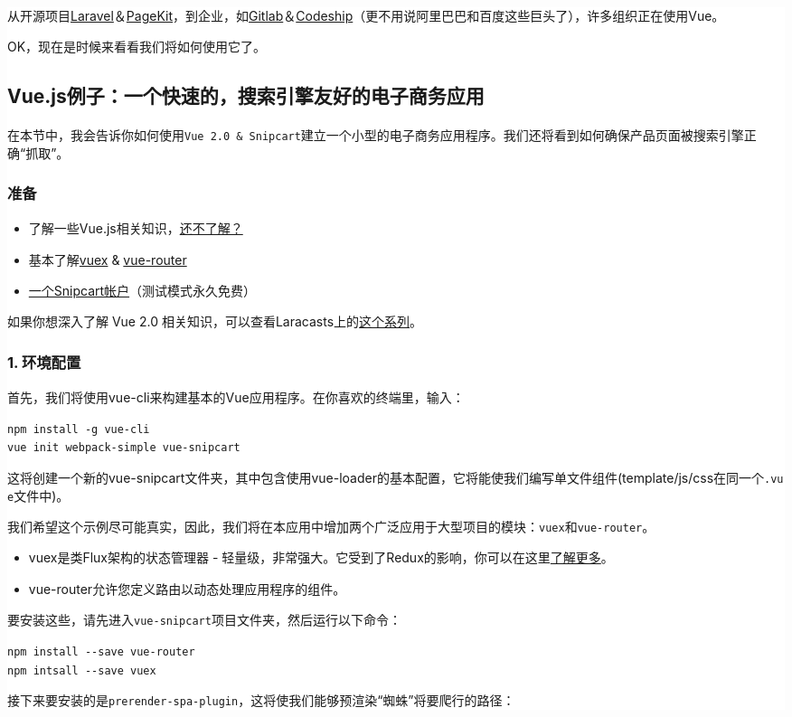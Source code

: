 <p>从开源项目<a href="https://laravel.com/" rel="nofollow noreferrer" target="_blank">Laravel</a>＆<a href="https://snipcart.com/blog/pagekit-cms-ecommerce-demo" rel="nofollow noreferrer" target="_blank">PageKit</a>，到企业，如<a href="https://about.gitlab.com/2016/10/20/why-we-chose-vue/" rel="nofollow noreferrer" target="_blank">Gitlab</a>＆<a href="http://codeship.com/" rel="nofollow noreferrer" target="_blank">Codeship</a>（更不用说阿里巴巴和百度这些巨头了），许多组织正在使用Vue。</p>
<p>OK，现在是时候来看看我们将如何使用它了。</p>
<h2 id="articleHeader1">Vue.js例子：一个快速的，搜索引擎友好的电子商务应用</h2>
<p>在本节中，我会告诉你如何使用<code>Vue 2.0 &amp; Snipcart</code>建立一个小型的电子商务应用程序。我们还将看到如何确保产品页面被搜索引擎正确“抓取”。</p>
<h3 id="articleHeader2">准备</h3>
<ul>
<li><p>了解一些Vue.js相关知识，<a href="https://www.slideshare.net/paddylock/an-introduction-to-vuejs" rel="nofollow noreferrer" target="_blank">还不了解？</a></p></li>
<li><p>基本了解<a href="https://vuex.vuejs.org/en/intro.html" rel="nofollow noreferrer" target="_blank">vuex</a> &amp; <a href="https://router.vuejs.org/en/" rel="nofollow noreferrer" target="_blank">vue-router</a></p></li>
<li><p><a href="https://app.snipcart.com/register" rel="nofollow noreferrer" target="_blank">一个Snipcart帐户</a>（测试模式永久免费）</p></li>
</ul>
<p>如果你想深入了解 Vue 2.0 相关知识，可以查看Laracasts上的<a href="https://laracasts.com/series/learn-vue-2-step-by-step" rel="nofollow noreferrer" target="_blank">这个系列</a>。</p>
<h3 id="articleHeader3">1. 环境配置</h3>
<p>首先，我们将使用vue-cli来构建基本的Vue应用程序。在你喜欢的终端里，输入：</p>
<div class="widget-codetool" style="display:none;">
      <div class="widget-codetool--inner">
      <span class="selectCode code-tool" data-toggle="tooltip" data-placement="top" title="" data-original-title="全选"></span>
      <span type="button" class="copyCode code-tool" data-toggle="tooltip" data-placement="top" data-clipboard-text="npm install -g vue-cli
vue init webpack-simple vue-snipcart" title="" data-original-title="复制"></span>
      <span type="button" class="saveToNote code-tool" data-toggle="tooltip" data-placement="top" title="" data-original-title="放进笔记"></span>
      </div>
      </div><pre class="hljs avrasm"><code>npm install -g vue-<span class="hljs-keyword">cli</span>
vue init webpack-simple vue-snipcart</code></pre>
<p>这将创建一个新的vue-snipcart文件夹，其中包含使用vue-loader的基本配置，它将能使我们编写单文件组件(template/js/css在同一个<code>.vue</code>文件中)。</p>
<p>我们希望这个示例尽可能真实，因此，我们将在本应用中增加两个广泛应用于大型项目的模块：<code>vuex</code>和<code>vue-router</code>。</p>
<ul>
<li><p>vuex是类Flux架构的状态管理器 - 轻量级，非常强大。它受到了Redux的影响，你可以在这里<a href="https://egghead.io/courses/getting-started-with-redux" rel="nofollow noreferrer" target="_blank">了解更多</a>。</p></li>
<li><p>vue-router允许您定义路由以动态处理应用程序的组件。</p></li>
</ul>
<p>要安装这些，请先进入<code>vue-snipcart</code>项目文件夹，然后运行以下命令：</p>
<div class="widget-codetool" style="display:none;">
      <div class="widget-codetool--inner">
      <span class="selectCode code-tool" data-toggle="tooltip" data-placement="top" title="" data-original-title="全选"></span>
      <span type="button" class="copyCode code-tool" data-toggle="tooltip" data-placement="top" data-clipboard-text="npm install --save vue-router
npm intsall --save vuex" title="" data-original-title="复制"></span>
      <span type="button" class="saveToNote code-tool" data-toggle="tooltip" data-placement="top" title="" data-original-title="放进笔记"></span>
      </div>
      </div><pre class="hljs sql"><code>npm <span class="hljs-keyword">install</span> <span class="hljs-comment">--save vue-router</span>
npm intsall <span class="hljs-comment">--save vuex</span></code></pre>
<p>接下来要安装的是<code>prerender-spa-plugin</code>，这将使我们能够预渲染“蜘蛛”将要爬行的路径：</p>
<div class="widget-codetool" style="display:none;">
      <div class="widget-codetool--inner">
      <span class="selectCode code-tool" data-toggle="tooltip" data-placement="top" title="" data-original-title="全选"></span>
      <span type="button" class="copyCode code-tool" data-toggle="tooltip" data-placement="top" data-clipboard-text="npm install --save prerender-spa-plugin" title="" data-original-title="复制"></span>